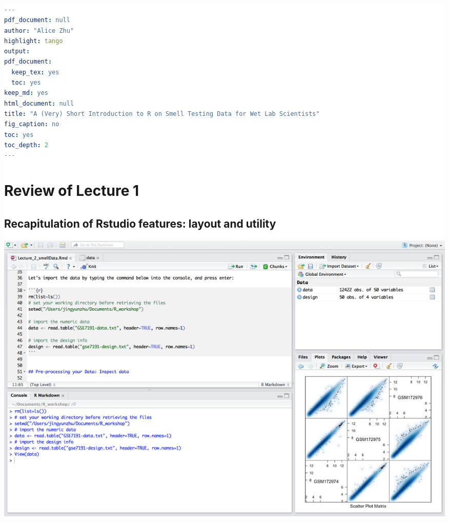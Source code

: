 ```yaml
---
pdf_document: null
author: "Alice Zhu"
highlight: tango
output:
pdf_document: 
  keep_tex: yes
  toc: yes
keep_md: yes
html_document: null
title: "A (Very) Short Introduction to R on Smell Testing Data for Wet Lab Scientists"
fig_caption: no
toc: yes
toc_depth: 2
---
```


# Review of Lecture 1

## Recapitulation of Rstudio features: layout and utility

![UI of Rstudio](images_lec2/Rstudio_snapshot.png)
